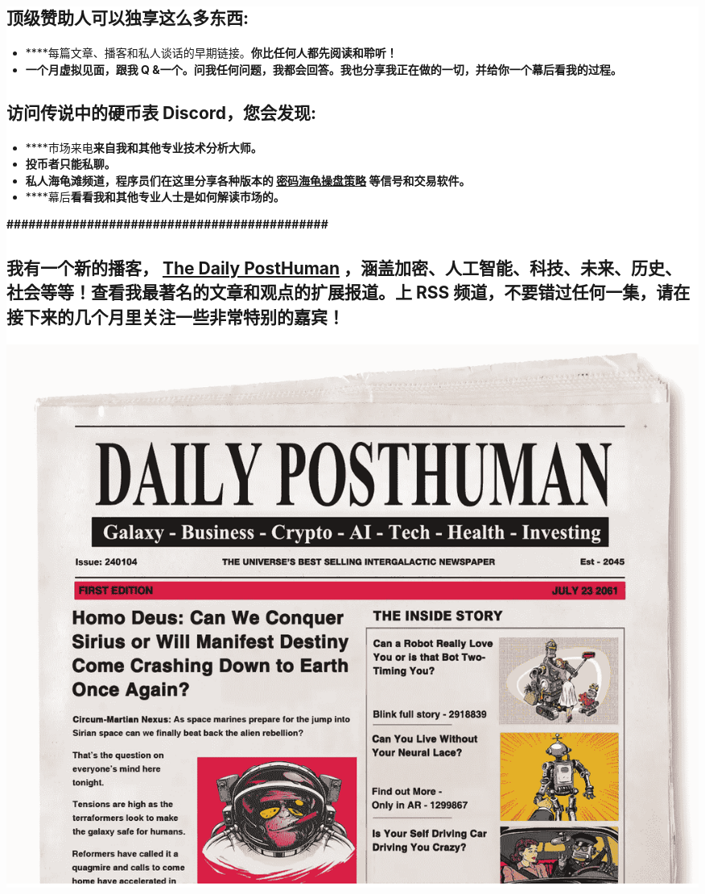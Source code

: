 ## **顶级赞助人可以独享这么多东西:**

*   ****每篇文章、播客和私人谈话的早期链接。**你比任何人都先阅读和聆听！**
*   ****一个月虚拟见面，跟我 Q &一个。问我任何问题，我都会回答。我也分享我正在做的一切，并给你一个幕后看我的过程。****

## **访问传说中的硬币表 Discord，您会发现:**

*   ****市场来电**来自我和其他专业技术分析大师。**
*   ****投币者**只能**私聊**。**
*   ****私人海龟滩频道，程序员们在这里分享各种版本的** [**密码海龟操盘策略**](https://hackernoon.com/my-super-secret-crypto-turtle-strategy-revealed-ae7492fb01a6) **等信号和交易软件**。**
*   ****幕后**看看我和其他专业人士是如何解读市场的。**

**############################################**

## **我有一个新的播客， [The Daily PostHuman](http://dailyposthuman.com/) ，涵盖加密、人工智能、科技、未来、历史、社会等等！查看我最著名的文章和观点的扩展报道。上 RSS 频道，不要错过任何一集，请在接下来的几个月里关注一些非常特别的嘉宾！**

**![](img/1ae77b16000c02dbb0bfcb6c45110cca.png)**
